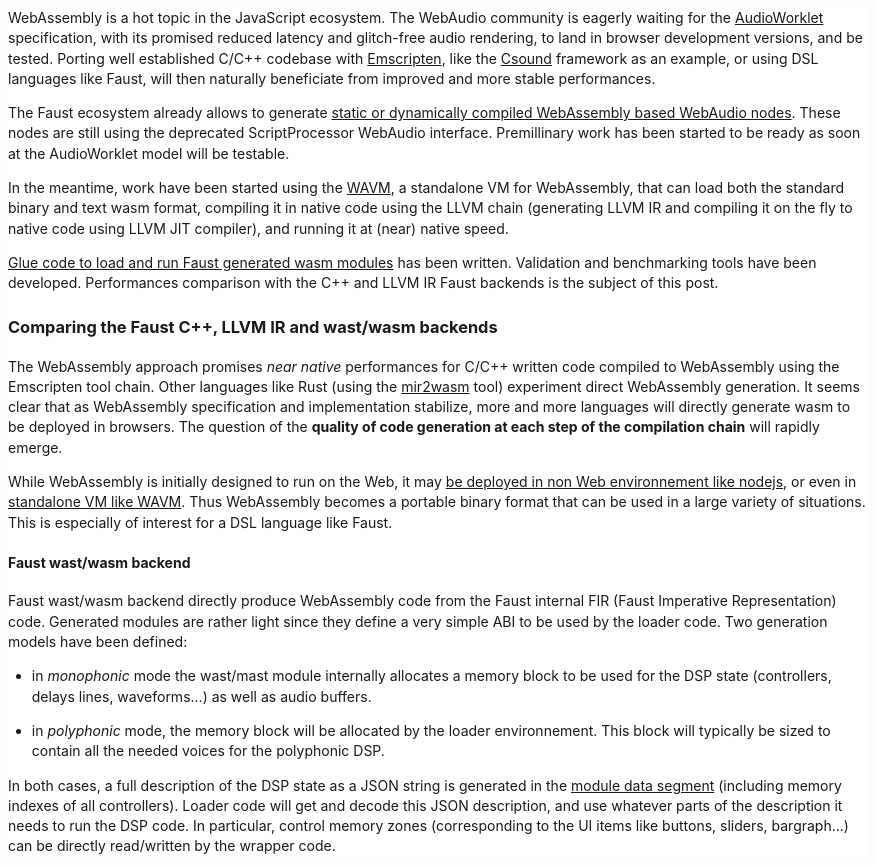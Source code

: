 WebAssembly is a hot topic in the JavaScript ecosystem. The WebAudio community is eagerly waiting for the [AudioWorklet](https://webaudio.github.io/web-audio-api/#AudioWorklet) specification, with its promised reduced latency and glitch-free audio rendering, to land in browser development versions, and be tested. Porting well established C/C++ codebase with [Emscripten](http://kripken.github.io/emscripten-site/), like the [Csound](https://www.mansoft.nl/csound/) framework as an example, or using DSL languages like Faust, will then naturally beneficiate from improved and more stable performances. 

The Faust ecosystem already allows to generate [static or dynamically compiled WebAssembly based WebAudio nodes](#using-webaudio-api). These nodes are still using the deprecated ScriptProcessor WebAudio interface. Premillinary work has been started to be ready as soon at the AudioWorklet model will be testable. 

In the meantime, work have been started using the [WAVM](https://github.com/AndrewScheidecker/WAVM), a standalone VM for WebAssembly, that can load both the standard binary and text wasm format, compiling it in native code using the LLVM chain (generating LLVM IR and compiling it on the fly to native code using LLVM JIT compiler), and running it at (near) native speed. 

[Glue code to load and run Faust generated wasm modules](https://github.com/sletz/WAVM/tree/faust/Source/Programs) has been written. Validation and benchmarking tools have been developed. Performances comparison with the C++ and LLVM IR Faust backends is the subject of this post.   

### Comparing the Faust C++, LLVM IR and wast/wasm backends

The WebAssembly approach promises *near native* performances for C/C++ written code compiled to WebAssembly using the Emscripten tool chain. Other languages like Rust (using the [mir2wasm](https://github.com/brson/mir2wasm) tool) experiment direct WebAssembly generation. It seems clear that as WebAssembly specification and implementation stabilize, more and more languages will directly generate wasm to be deployed in browsers. The question of the **quality of code generation at each step of the compilation chain** will rapidly emerge. 

While WebAssembly is initially designed to run on the Web,  it may [be deployed in non Web environnement like nodejs](http://webassembly.org/docs/non-web/), or even in [standalone VM like WAVM](https://github.com/AndrewScheidecker/WAVM). Thus WebAssembly becomes a portable binary format that can be used in a large variety of situations. This is especially of interest for a DSL language like Faust.  

#### Faust wast/wasm backend

Faust wast/wasm backend directly produce WebAssembly code from the Faust internal FIR (Faust Imperative Representation) code. Generated modules are rather light since they define a very simple ABI to be used by the loader code. Two generation models have been defined:

- in *monophonic* mode the wast/mast module internally allocates a memory block to be used for the DSP state (controllers, delays lines, waveforms...) as well as audio buffers. 

- in *polyphonic* mode, the memory block will be allocated by the loader environnement. This block will typically be sized to contain all the needed voices for the polyphonic DSP.

In both cases, a full description of the DSP state as a JSON string is generated in the [module data segment](http://webassembly.org/docs/modules/#data-section) (including memory indexes of all controllers). Loader code will get and decode this JSON description, and use whatever parts of the description it needs to run the DSP code. In particular, control memory zones (corresponding to the UI items like buttons, sliders, bargraph...) can be directly read/written by the wrapper code.     
